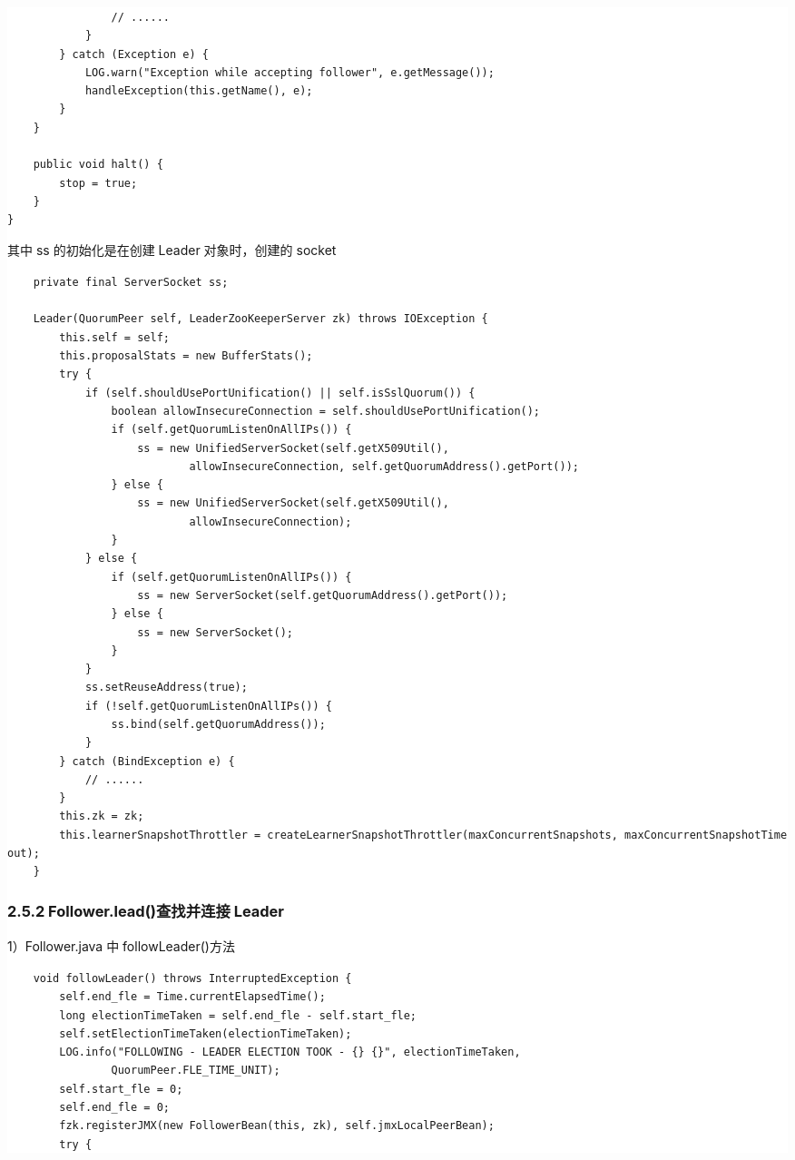 ```text
                // ......
            }
        } catch (Exception e) {
            LOG.warn("Exception while accepting follower", e.getMessage());
            handleException(this.getName(), e);
        }
    }

    public void halt() {
        stop = true;
    }
}
```

其中 ss 的初始化是在创建 Leader 对象时，创建的 socket
```text
    private final ServerSocket ss;

    Leader(QuorumPeer self, LeaderZooKeeperServer zk) throws IOException {
        this.self = self;
        this.proposalStats = new BufferStats();
        try {
            if (self.shouldUsePortUnification() || self.isSslQuorum()) {
                boolean allowInsecureConnection = self.shouldUsePortUnification();
                if (self.getQuorumListenOnAllIPs()) {
                    ss = new UnifiedServerSocket(self.getX509Util(),
                            allowInsecureConnection, self.getQuorumAddress().getPort());
                } else {
                    ss = new UnifiedServerSocket(self.getX509Util(),
                            allowInsecureConnection);
                }
            } else {
                if (self.getQuorumListenOnAllIPs()) {
                    ss = new ServerSocket(self.getQuorumAddress().getPort());
                } else {
                    ss = new ServerSocket();
                }
            }
            ss.setReuseAddress(true);
            if (!self.getQuorumListenOnAllIPs()) {
                ss.bind(self.getQuorumAddress());
            }
        } catch (BindException e) {
            // ......
        }
        this.zk = zk;
        this.learnerSnapshotThrottler = createLearnerSnapshotThrottler(maxConcurrentSnapshots, maxConcurrentSnapshotTimeout);
    }
```

### 2.5.2 Follower.lead()查找并连接 Leader
1）Follower.java 中 followLeader()方法
```text
    void followLeader() throws InterruptedException {
        self.end_fle = Time.currentElapsedTime();
        long electionTimeTaken = self.end_fle - self.start_fle;
        self.setElectionTimeTaken(electionTimeTaken);
        LOG.info("FOLLOWING - LEADER ELECTION TOOK - {} {}", electionTimeTaken,
                QuorumPeer.FLE_TIME_UNIT);
        self.start_fle = 0;
        self.end_fle = 0;
        fzk.registerJMX(new FollowerBean(this, zk), self.jmxLocalPeerBean);
        try {
```